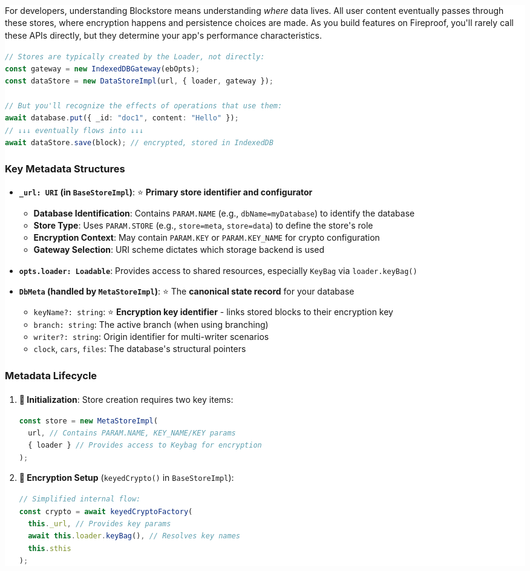 For developers, understanding Blockstore means understanding _where_ data lives. All user content eventually passes through these stores, where encryption happens and persistence choices are made. As you build features on Fireproof, you'll rarely call these APIs directly, but they determine your app's performance characteristics.

```typescript
// Stores are typically created by the Loader, not directly:
const gateway = new IndexedDBGateway(ebOpts);
const dataStore = new DataStoreImpl(url, { loader, gateway });

// But you'll recognize the effects of operations that use them:
await database.put({ _id: "doc1", content: "Hello" });
// ↓↓↓ eventually flows into ↓↓↓
await dataStore.save(block); // encrypted, stored in IndexedDB
```

### Key Metadata Structures

*   **`_url: URI` (in `BaseStoreImpl`)**:  ⭐ **Primary store identifier and configurator**
    *   **Database Identification**: Contains `PARAM.NAME` (e.g., `dbName=myDatabase`) to identify the database
    *   **Store Type**: Uses `PARAM.STORE` (e.g., `store=meta`, `store=data`) to define the store's role
    *   **Encryption Context**: May contain `PARAM.KEY` or `PARAM.KEY_NAME` for crypto configuration
    *   **Gateway Selection**: URI scheme dictates which storage backend is used

*   **`opts.loader: Loadable`**: Provides access to shared resources, especially `KeyBag` via `loader.keyBag()`

*   **`DbMeta` (handled by `MetaStoreImpl`)**: ⭐ The **canonical state record** for your database
    *   `keyName?: string`: ⭐ **Encryption key identifier** - links stored blocks to their encryption key
    *   `branch: string`: The active branch (when using branching)
    *   `writer?: string`: Origin identifier for multi-writer scenarios
    *   `clock`, `cars`, `files`: The database's structural pointers

### Metadata Lifecycle

1. **🏁 Initialization**: Store creation requires two key items:
   ```typescript
   const store = new MetaStoreImpl(
     url, // Contains PARAM.NAME, KEY_NAME/KEY params
     { loader } // Provides access to Keybag for encryption
   );
   ```

2. **🔐 Encryption Setup** (`keyedCrypto()` in `BaseStoreImpl`):
   ```typescript
   // Simplified internal flow:
   const crypto = await keyedCryptoFactory(
     this._url, // Provides key params
     await this.loader.keyBag(), // Resolves key names
     this.sthis
   );
   ```
